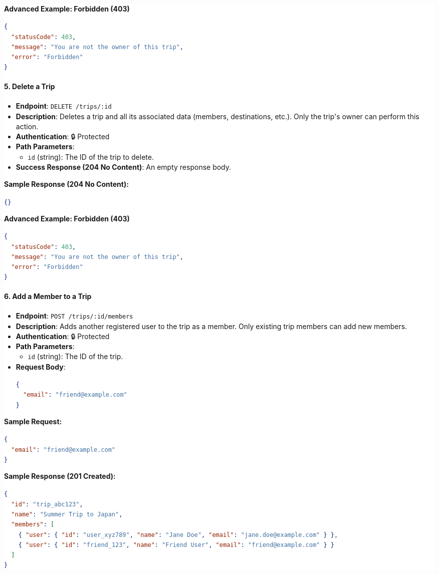 **Advanced Example: Forbidden (403)**
```json
{
  "statusCode": 403,
  "message": "You are not the owner of this trip",
  "error": "Forbidden"
}
```

#### 5. Delete a Trip
-   **Endpoint**: `DELETE /trips/:id`
-   **Description**: Deletes a trip and all its associated data (members, destinations, etc.). Only the trip's owner can perform this action.
-   **Authentication**: 🔒 Protected
-   **Path Parameters**:
    *   `id` (string): The ID of the trip to delete.
-   **Success Response (204 No Content)**: An empty response body.

**Sample Response (204 No Content):**
```json
{}
```

**Advanced Example: Forbidden (403)**
```json
{
  "statusCode": 403,
  "message": "You are not the owner of this trip",
  "error": "Forbidden"
}
```

#### 6. Add a Member to a Trip
-   **Endpoint**: `POST /trips/:id/members`
-   **Description**: Adds another registered user to the trip as a member. Only existing trip members can add new members.
-   **Authentication**: 🔒 Protected
-   **Path Parameters**:
    *   `id` (string): The ID of the trip.
-   **Request Body**:
    ```json
    {
      "email": "friend@example.com"
    }
    ```

**Sample Request:**
```json
{
  "email": "friend@example.com"
}
```
**Sample Response (201 Created):**
```json
{
  "id": "trip_abc123",
  "name": "Summer Trip to Japan",
  "members": [
    { "user": { "id": "user_xyz789", "name": "Jane Doe", "email": "jane.doe@example.com" } },
    { "user": { "id": "friend_123", "name": "Friend User", "email": "friend@example.com" } }
  ]
}
```
